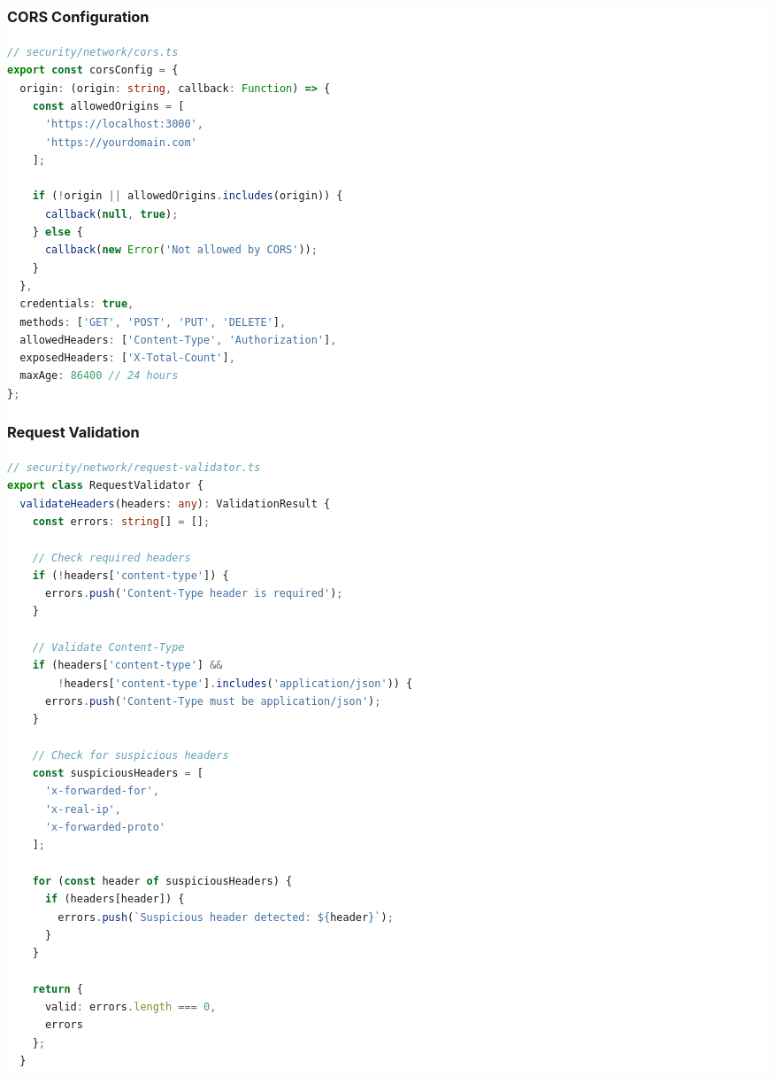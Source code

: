 ```typescript
```

### CORS Configuration

```typescript
// security/network/cors.ts
export const corsConfig = {
  origin: (origin: string, callback: Function) => {
    const allowedOrigins = [
      'https://localhost:3000',
      'https://yourdomain.com'
    ];
    
    if (!origin || allowedOrigins.includes(origin)) {
      callback(null, true);
    } else {
      callback(new Error('Not allowed by CORS'));
    }
  },
  credentials: true,
  methods: ['GET', 'POST', 'PUT', 'DELETE'],
  allowedHeaders: ['Content-Type', 'Authorization'],
  exposedHeaders: ['X-Total-Count'],
  maxAge: 86400 // 24 hours
};
```

### Request Validation

```typescript
// security/network/request-validator.ts
export class RequestValidator {
  validateHeaders(headers: any): ValidationResult {
    const errors: string[] = [];
    
    // Check required headers
    if (!headers['content-type']) {
      errors.push('Content-Type header is required');
    }
    
    // Validate Content-Type
    if (headers['content-type'] && 
        !headers['content-type'].includes('application/json')) {
      errors.push('Content-Type must be application/json');
    }
    
    // Check for suspicious headers
    const suspiciousHeaders = [
      'x-forwarded-for',
      'x-real-ip',
      'x-forwarded-proto'
    ];
    
    for (const header of suspiciousHeaders) {
      if (headers[header]) {
        errors.push(`Suspicious header detected: ${header}`);
      }
    }
    
    return {
      valid: errors.length === 0,
      errors
    };
  }
```
